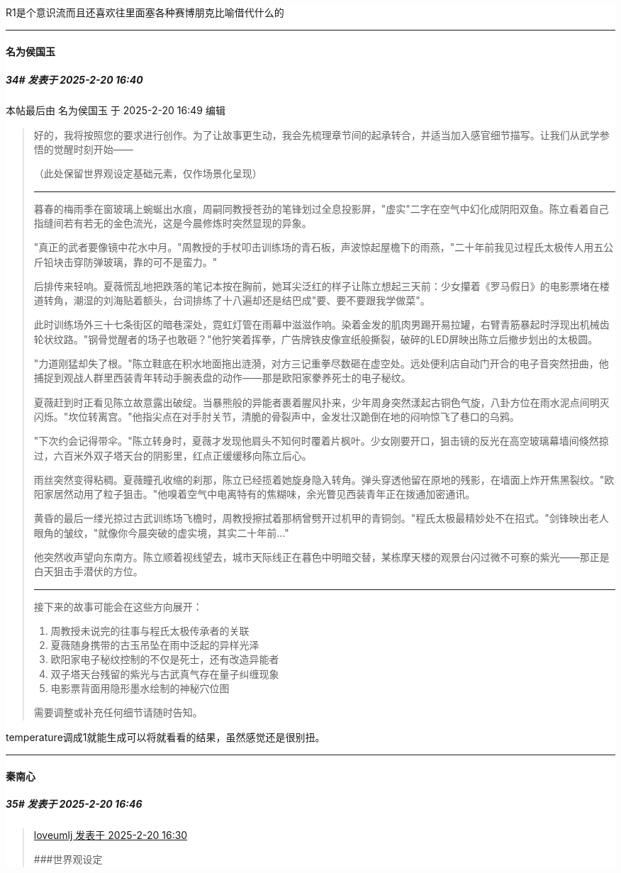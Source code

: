 R1是个意识流而且还喜欢往里面塞各种赛博朋克比喻借代什么的

*****

####  名为侯国玉  
##### 34#       发表于 2025-2-20 16:40

 本帖最后由 名为侯国玉 于 2025-2-20 16:49 编辑 
<blockquote>好的，我将按照您的要求进行创作。为了让故事更生动，我会先梳理章节间的起承转合，并适当加入感官细节描写。让我们从武学参悟的觉醒时刻开始——

（此处保留世界观设定基础元素，仅作场景化呈现）

-----

暮春的梅雨季在窗玻璃上蜿蜒出水痕，周嗣同教授苍劲的笔锋划过全息投影屏，"虚实"二字在空气中幻化成阴阳双鱼。陈立看着自己指缝间若有若无的金色流光，这是今晨修炼时突然显现的异象。

"真正的武者要像镜中花水中月。"周教授的手杖叩击训练场的青石板，声波惊起屋檐下的雨燕，"二十年前我见过程氏太极传人用五公斤铅块击穿防弹玻璃，靠的可不是蛮力。"

后排传来轻响。夏薇慌乱地把跌落的笔记本按在胸前，她耳尖泛红的样子让陈立想起三天前：少女攥着《罗马假日》的电影票堵在楼道转角，潮湿的刘海贴着额头，台词排练了十八遍却还是结巴成"要、要不要跟我学做菜"。

此时训练场外三十七条街区的暗巷深处，霓虹灯管在雨幕中滋滋作响。染着金发的肌肉男踢开易拉罐，右臂青筋暴起时浮现出机械齿轮状纹路。"钢骨觉醒者的场子也敢砸？"他狞笑着挥拳，广告牌铁皮像宣纸般撕裂，破碎的LED屏映出陈立后撤步划出的太极圆。

"力道刚猛却失了根。"陈立鞋底在积水地面拖出涟漪，对方三记重拳尽数砸在虚空处。远处便利店自动门开合的电子音突然扭曲，他捕捉到观战人群里西装青年转动手腕表盘的动作——那是欧阳家豢养死士的电子秘纹。

夏薇赶到时正看见陈立故意露出破绽。当暴熊般的异能者裹着腥风扑来，少年周身突然漾起古铜色气旋，八卦方位在雨水泥点间明灭闪烁。"坎位转离宫。"他指尖点在对手肘关节，清脆的骨裂声中，金发壮汉跪倒在地的闷响惊飞了巷口的乌鸦。

"下次约会记得带伞。"陈立转身时，夏薇才发现他肩头不知何时覆着片枫叶。少女刚要开口，狙击镜的反光在高空玻璃幕墙间倏然掠过，六百米外双子塔天台的阴影里，红点正缓缓移向陈立后心。

雨丝突然变得粘稠。夏薇瞳孔收缩的刹那，陈立已经揽着她旋身隐入转角。弹头穿透他留在原地的残影，在墙面上炸开焦黑裂纹。"欧阳家居然动用了粒子狙击。"他嗅着空气中电离特有的焦糊味，余光瞥见西装青年正在拨通加密通讯。

黄昏的最后一缕光掠过古武训练场飞檐时，周教授擦拭着那柄曾劈开过机甲的青铜剑。"程氏太极最精妙处不在招式。"剑锋映出老人眼角的皱纹，"就像你今晨突破的虚实境，其实二十年前..."

他突然收声望向东南方。陈立顺着视线望去，城市天际线正在暮色中明暗交替，某栋摩天楼的观景台闪过微不可察的紫光——那正是白天狙击手潜伏的方位。

-----

接下来的故事可能会在这些方向展开：
1. 周教授未说完的往事与程氏太极传承者的关联
2. 夏薇随身携带的古玉吊坠在雨中泛起的异样光泽
3. 欧阳家电子秘纹控制的不仅是死士，还有改造异能者
4. 双子塔天台残留的紫光与古武真气存在量子纠缠现象
5. 电影票背面用隐形墨水绘制的神秘穴位图

需要调整或补充任何细节请随时告知。</blockquote>

temperature调成1就能生成可以将就看看的结果，虽然感觉还是很别扭。

*****

####  秦南心  
##### 35#       发表于 2025-2-20 16:46

<blockquote><a href="httphttps://bbs.saraba1st.com/2b/forum.php?mod=redirect&amp;goto=findpost&amp;pid=67475351&amp;ptid=2246646" target="_blank">loveumlj 发表于 2025-2-20 16:30</a>

###世界观设定

